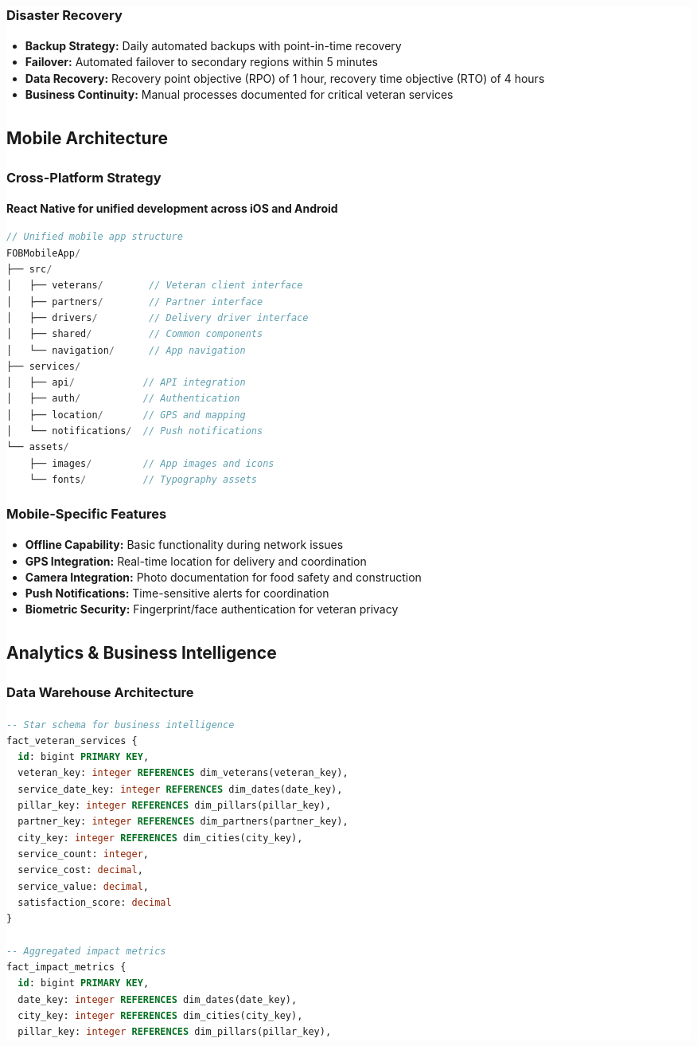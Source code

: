 ### Disaster Recovery
- **Backup Strategy:** Daily automated backups with point-in-time recovery
- **Failover:** Automated failover to secondary regions within 5 minutes
- **Data Recovery:** Recovery point objective (RPO) of 1 hour, recovery time objective (RTO) of 4 hours
- **Business Continuity:** Manual processes documented for critical veteran services

## Mobile Architecture

### Cross-Platform Strategy
**React Native for unified development across iOS and Android**

```javascript
// Unified mobile app structure
FOBMobileApp/
├── src/
│   ├── veterans/        // Veteran client interface
│   ├── partners/        // Partner interface
│   ├── drivers/         // Delivery driver interface
│   ├── shared/          // Common components
│   └── navigation/      // App navigation
├── services/
│   ├── api/            // API integration
│   ├── auth/           // Authentication
│   ├── location/       // GPS and mapping
│   └── notifications/  // Push notifications
└── assets/
    ├── images/         // App images and icons
    └── fonts/          // Typography assets
```

### Mobile-Specific Features
- **Offline Capability:** Basic functionality during network issues
- **GPS Integration:** Real-time location for delivery and coordination
- **Camera Integration:** Photo documentation for food safety and construction
- **Push Notifications:** Time-sensitive alerts for coordination
- **Biometric Security:** Fingerprint/face authentication for veteran privacy

## Analytics & Business Intelligence

### Data Warehouse Architecture
```sql
-- Star schema for business intelligence
fact_veteran_services {
  id: bigint PRIMARY KEY,
  veteran_key: integer REFERENCES dim_veterans(veteran_key),
  service_date_key: integer REFERENCES dim_dates(date_key),
  pillar_key: integer REFERENCES dim_pillars(pillar_key),
  partner_key: integer REFERENCES dim_partners(partner_key),
  city_key: integer REFERENCES dim_cities(city_key),
  service_count: integer,
  service_cost: decimal,
  service_value: decimal,
  satisfaction_score: decimal
}

-- Aggregated impact metrics
fact_impact_metrics {
  id: bigint PRIMARY KEY,
  date_key: integer REFERENCES dim_dates(date_key),
  city_key: integer REFERENCES dim_cities(city_key),
  pillar_key: integer REFERENCES dim_pillars(pillar_key),
```